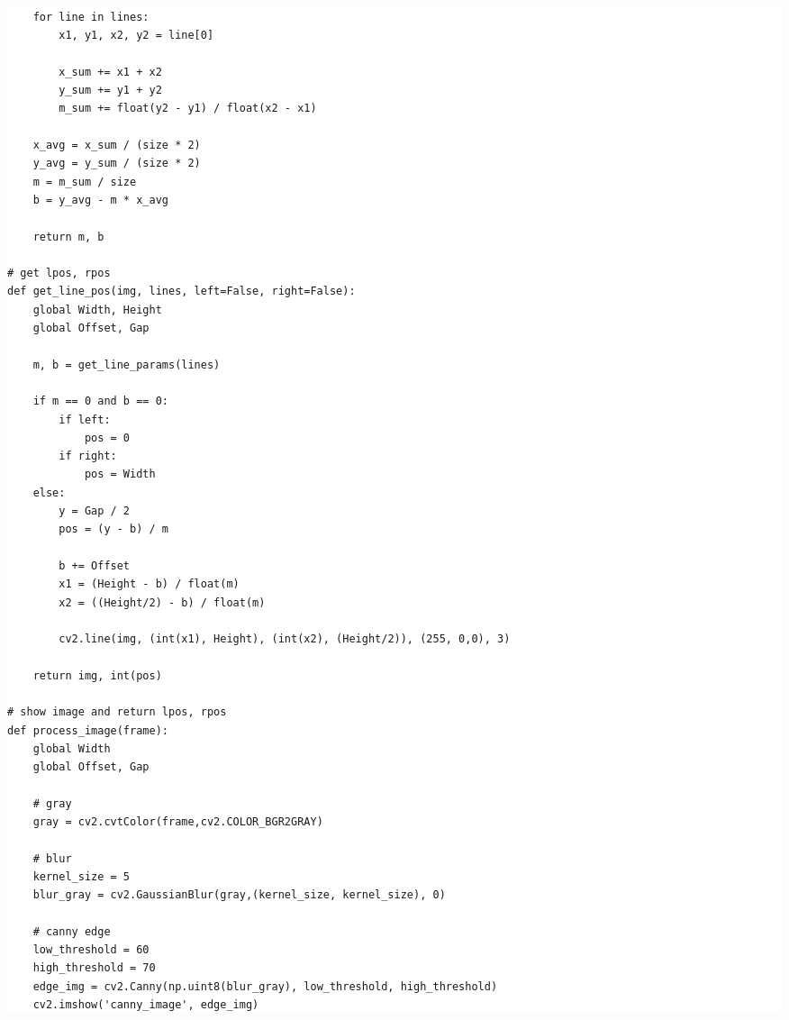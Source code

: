         for line in lines:
            x1, y1, x2, y2 = line[0]
    
            x_sum += x1 + x2
            y_sum += y1 + y2
            m_sum += float(y2 - y1) / float(x2 - x1)
    
        x_avg = x_sum / (size * 2)
        y_avg = y_sum / (size * 2)
        m = m_sum / size
        b = y_avg - m * x_avg
    
        return m, b
    
    # get lpos, rpos
    def get_line_pos(img, lines, left=False, right=False):
        global Width, Height
        global Offset, Gap
    
        m, b = get_line_params(lines)
    
        if m == 0 and b == 0:
            if left:
                pos = 0
            if right:
                pos = Width
        else:
            y = Gap / 2
            pos = (y - b) / m
    
            b += Offset
            x1 = (Height - b) / float(m)
            x2 = ((Height/2) - b) / float(m)
    
            cv2.line(img, (int(x1), Height), (int(x2), (Height/2)), (255, 0,0), 3)
    
        return img, int(pos)
    
    # show image and return lpos, rpos
    def process_image(frame):
        global Width
        global Offset, Gap
    
        # gray
        gray = cv2.cvtColor(frame,cv2.COLOR_BGR2GRAY)
    
        # blur
        kernel_size = 5
        blur_gray = cv2.GaussianBlur(gray,(kernel_size, kernel_size), 0)
    
        # canny edge
        low_threshold = 60
        high_threshold = 70
        edge_img = cv2.Canny(np.uint8(blur_gray), low_threshold, high_threshold)
        cv2.imshow('canny_image', edge_img)
    